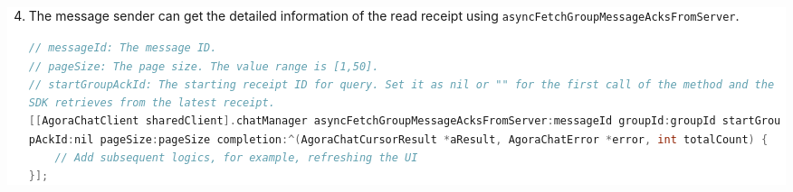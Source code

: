 4. The message sender can get the detailed information of the read receipt using `asyncFetchGroupMessageAcksFromServer`.

    ```objective-c
   // messageId: The message ID.
   // pageSize: The page size. The value range is [1,50].
   // startGroupAckId: The starting receipt ID for query. Set it as nil or "" for the first call of the method and the SDK retrieves from the latest receipt.
    [[AgoraChatClient sharedClient].chatManager asyncFetchGroupMessageAcksFromServer:messageId groupId:groupId startGroupAckId:nil pageSize:pageSize completion:^(AgoraChatCursorResult *aResult, AgoraChatError *error, int totalCount) {
        // Add subsequent logics, for example, refreshing the UI
    }];
    ```